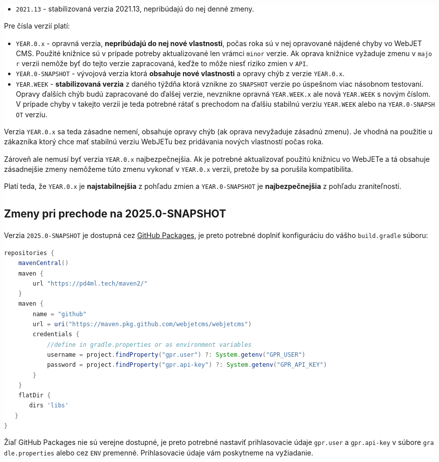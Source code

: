 - ```2021.13``` - stabilizovaná verzia 2021.13, nepribúdajú do nej denné zmeny.

Pre čísla verzií platí:

- `YEAR.0.x` - opravná verzia, **nepribúdajú do nej nové vlastnosti**, počas roka sú v nej opravované nájdené chyby vo WebJET CMS. Použité knižnice sú v prípade potreby aktualizované len vrámci `minor`  verzie. Ak oprava knižnice vyžaduje zmenu v `major` verzii nemôže byť do tejto verzie zapracovaná, keďže to môže niesť riziko zmien v `API`.
- `YEAR.0-SNAPSHOT` - vývojová verzia ktorá **obsahuje nové vlastnosti** a opravy chýb z verzie `YEAR.0.x`.
- `YEAR.WEEK` - **stabilizovaná verzia** z daného týždňa ktorá vznikne zo `SNAPSHOT` verzie po úspešnom viac násobnom testovaní. Opravy ďalších chýb budú zapracované do ďalšej verzie, nevznikne opravná `YEAR.WEEK.x` ale nová `YEAR.WEEK` s novým číslom. V prípade chyby v takejto verzii je teda potrebné rátať s prechodom na ďalšiu stabilnú verziu `YEAR.WEEK` alebo na `YEAR.0-SNAPSHOT` verziu.

Verzia `YEAR.0.x` sa teda zásadne nemení, obsahuje opravy chýb (ak oprava nevyžaduje zásadnú zmenu). Je vhodná na použitie u zákazníka ktorý chce mať stabilnú verziu WebJETu bez pridávania nových vlastností počas roka.

Zároveň ale nemusí byť verzia `YEAR.0.x` najbezpečnejšia. Ak je potrebné aktualizovať použitú knižnicu vo WebJETe a tá obsahuje zásadnejšie zmeny nemôžeme túto zmenu vykonať v `YEAR.0.x` verzii, pretože by sa porušila kompatibilita.

Platí teda, že `YEAR.0.x` je **najstabilnejšia** z pohľadu zmien a `YEAR.0-SNAPSHOT` je **najbezpečnejšia** z pohľadu zraniteľností.

## Zmeny pri prechode na 2025.0-SNAPSHOT

Verzia `2025.0-SNAPSHOT` je dostupná cez [GitHub Packages](https://github.com/webjetcms/webjetcms/packages/2426502?version=2025.0-SNAPSHOT), je preto potrebné doplniť konfiguráciu do vášho `build.gradle` súboru:

```gradle
repositories {
    mavenCentral()
    maven {
        url "https://pd4ml.tech/maven2/"
    }
    maven {
        name = "github"
        url = uri("https://maven.pkg.github.com/webjetcms/webjetcms")
        credentials {
            //define in gradle.properties or as environment variables
            username = project.findProperty("gpr.user") ?: System.getenv("GPR_USER")
            password = project.findProperty("gpr.api-key") ?: System.getenv("GPR_API_KEY")
        }
    }
    flatDir {
       dirs 'libs'
   }
}
```

Žiaľ GitHub Packages nie sú verejne dostupné, je preto potrebné nastaviť prihlasovacie údaje `gpr.user` a `gpr.api-key` v súbore `gradle.properties` alebo cez `ENV` premenné. Prihlasovacie údaje vám poskytneme na vyžiadanie.
